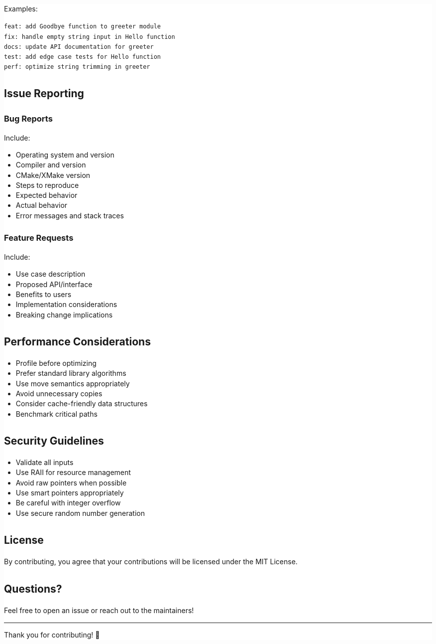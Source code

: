 Examples:
```
feat: add Goodbye function to greeter module
fix: handle empty string input in Hello function
docs: update API documentation for greeter
test: add edge case tests for Hello function
perf: optimize string trimming in greeter
```

## Issue Reporting

### Bug Reports

Include:
- Operating system and version
- Compiler and version
- CMake/XMake version
- Steps to reproduce
- Expected behavior
- Actual behavior
- Error messages and stack traces

### Feature Requests

Include:
- Use case description
- Proposed API/interface
- Benefits to users
- Implementation considerations
- Breaking change implications

## Performance Considerations

- Profile before optimizing
- Prefer standard library algorithms
- Use move semantics appropriately
- Avoid unnecessary copies
- Consider cache-friendly data structures
- Benchmark critical paths

## Security Guidelines

- Validate all inputs
- Use RAII for resource management
- Avoid raw pointers when possible
- Use smart pointers appropriately
- Be careful with integer overflow
- Use secure random number generation

## License

By contributing, you agree that your contributions will be licensed under the MIT License.

## Questions?

Feel free to open an issue or reach out to the maintainers!

---

Thank you for contributing! 🎉
